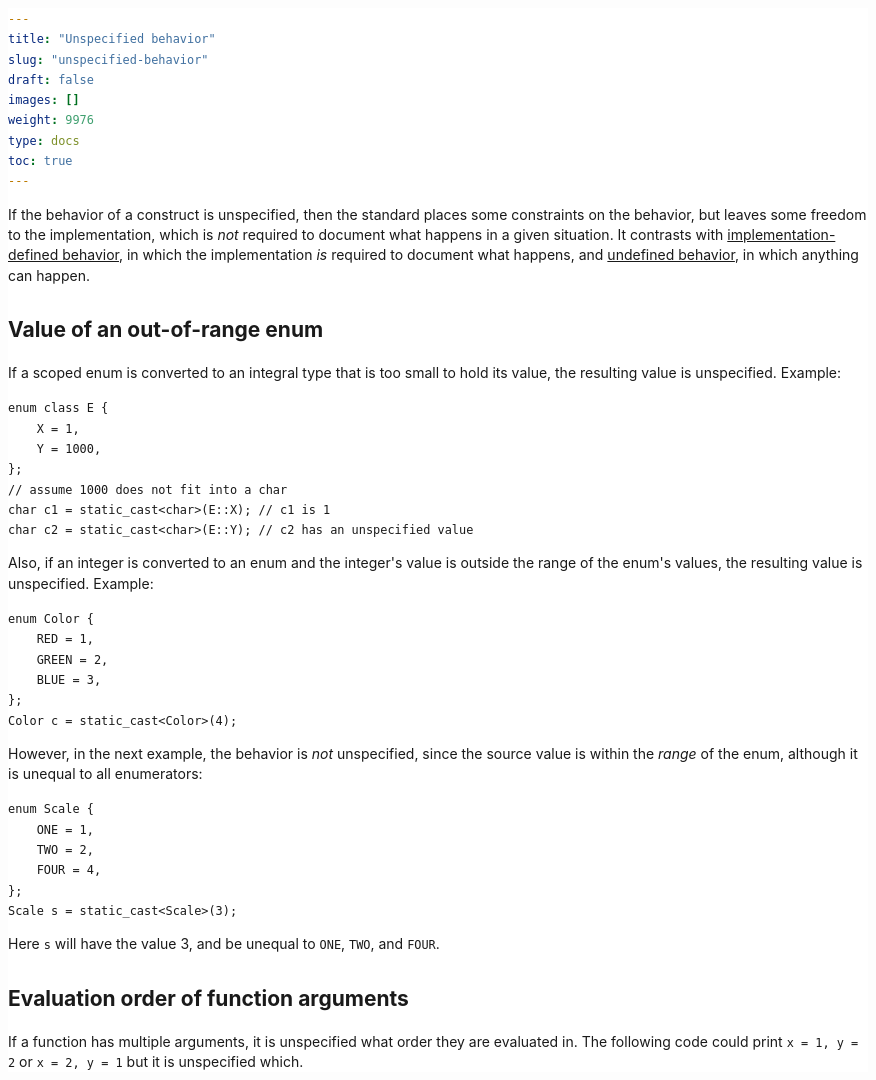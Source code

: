 ```yaml
---
title: "Unspecified behavior"
slug: "unspecified-behavior"
draft: false
images: []
weight: 9976
type: docs
toc: true
---
```


If the behavior of a construct is unspecified, then the standard places some constraints on the behavior, but leaves some freedom to the implementation, which is *not* required to document what happens in a given situation. It contrasts with [implementation-defined behavior](https://www.wikiod.com/docs/c%2b%2b/1363/implementation-defined-behavior), in which the implementation *is* required to document what happens, and [undefined behavior](stackoverflow.com/documentation/c%2b%2b/1812/undefined-behavior), in which anything can happen.

## Value of an out-of-range enum
If a scoped enum is converted to an integral type that is too small to hold its value, the resulting value is unspecified. Example:

    enum class E {
        X = 1,
        Y = 1000,
    };
    // assume 1000 does not fit into a char
    char c1 = static_cast<char>(E::X); // c1 is 1
    char c2 = static_cast<char>(E::Y); // c2 has an unspecified value

Also, if an integer is converted to an enum and the integer's value is outside the range of the enum's values, the resulting value is unspecified. Example:

    enum Color {
        RED = 1,
        GREEN = 2,
        BLUE = 3,
    };
    Color c = static_cast<Color>(4);

However, in the next example, the behavior is *not* unspecified, since the source value is within the *range* of the enum, although it is unequal to all enumerators:

    enum Scale {
        ONE = 1,
        TWO = 2,
        FOUR = 4,
    };
    Scale s = static_cast<Scale>(3);

Here `s` will have the value 3, and be unequal to `ONE`, `TWO`, and `FOUR`.

## Evaluation order of function arguments
If a function has multiple arguments, it is unspecified what order they are evaluated in. The following code could print `x = 1, y = 2` or `x = 2, y = 1` but it is unspecified which.
